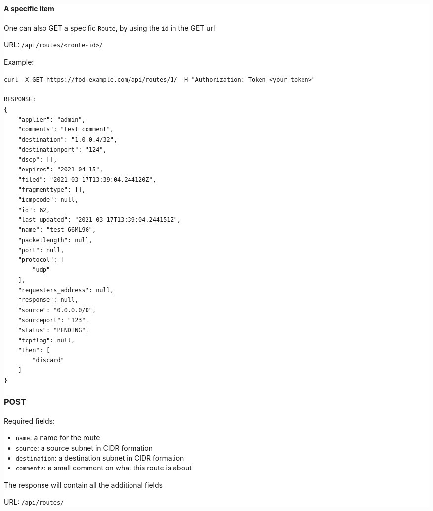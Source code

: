 #### A specific item

One can also GET a specific `Route`, by using the `id` in the GET url

URL: `/api/routes/<route-id>/`

Example:
```
curl -X GET https://fod.example.com/api/routes/1/ -H "Authorization: Token <your-token>"

RESPONSE:
{
    "applier": "admin",
    "comments": "test comment",
    "destination": "1.0.0.4/32",
    "destinationport": "124",
    "dscp": [],
    "expires": "2021-04-15",
    "filed": "2021-03-17T13:39:04.244120Z",
    "fragmenttype": [],
    "icmpcode": null,
    "id": 62,
    "last_updated": "2021-03-17T13:39:04.244151Z",
    "name": "test_66ML9G",
    "packetlength": null,
    "port": null,
    "protocol": [
        "udp"
    ],
    "requesters_address": null,
    "response": null,
    "source": "0.0.0.0/0",
    "sourceport": "123",
    "status": "PENDING",
    "tcpflag": null,
    "then": [
        "discard"
    ]
}
```

### POST

Required fields:

* `name`: a name for the route
* `source`: a source subnet in CIDR formation
* `destination`: a destination subnet in CIDR formation
* `comments`: a small comment on what this route is about

The response will contain all the additional fields

URL: `/api/routes/`
